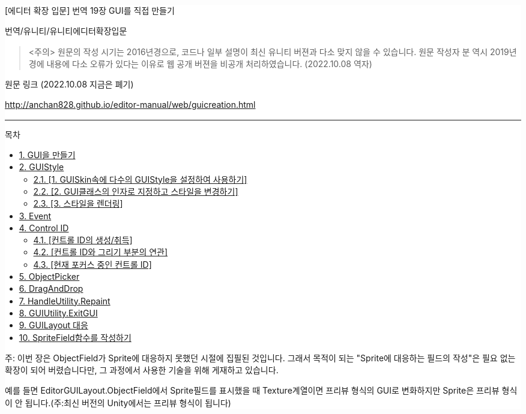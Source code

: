 [에디터 확장 입문] 번역 19장 GUI를 직접 만들기

번역/유니티/유니티에디터확장입문



><주의>
원문의 작성 시기는 2016년경으로, 코드나 일부 설명이 최신 유니티 버젼과 다소 맞지 않을 수 있습니다.
원문 작성자 분 역시 2019년경에 내용에 다소 오류가 있다는 이유로 웹 공개 버젼을 비공개 처리하였습니다.
(2022.10.08 역자)

원문 링크 (2022.10.08 지금은 폐기)

http://anchan828.github.io/editor-manual/web/guicreation.html

---
목차

- [1. GUI을 만들기](#1-gui을-만들기)
- [2. GUIStyle](#2-guistyle)
  - [2.1. [1. GUISkin속에 다수의 GUIStyle을 설정하여 사용하기]](#21-1-guiskin속에-다수의-guistyle을-설정하여-사용하기)
  - [2.2. [2. GUI클래스의 인자로 지정하고 스타일을 변경하기]](#22-2-gui클래스의-인자로-지정하고-스타일을-변경하기)
  - [2.3. [3. 스타일을 렌더링]](#23-3-스타일을-렌더링)
- [3. Event](#3-event)
- [4. Control ID](#4-control-id)
  - [4.1. [컨트롤 ID의 생성/취득]](#41-컨트롤-id의-생성취득)
  - [4.2. [컨트롤 ID와 그리기 부분의 연관]](#42-컨트롤-id와-그리기-부분의-연관)
  - [4.3. [현재 포커스 중인 컨트롤 ID]](#43-현재-포커스-중인-컨트롤-id)
- [5. ObjectPicker](#5-objectpicker)
- [6. DragAndDrop](#6-draganddrop)
- [7. HandleUtility.Repaint](#7-handleutilityrepaint)
- [8. GUIUtility.ExitGUI](#8-guiutilityexitgui)
- [9. GUILayout 대응](#9-guilayout-대응)
- [10. SpriteField함수를 작성하기](#10-spritefield함수를-작성하기)


주: 이번 장은 ObjectField가 Sprite에 대응하지 못했던 시절에 집필된 것입니다. 그래서 목적이 되는 "Sprite에 대응하는 필드의 작성"은 필요 없는 확장이 되어 버렸습니다만, 그 과정에서 사용한 기술을 위해 게재하고 있습니다. 

예를 들면 EditorGUILayout.ObjectField에서 Sprite필드를 표시했을 때 Texture계열이면 프리뷰 형식의 GUI로 변화하지만 Sprite은 프리뷰 형식이 안 됩니다.(주:최신 버전의 Unity에서는 프리뷰 형식이 됩니다)
